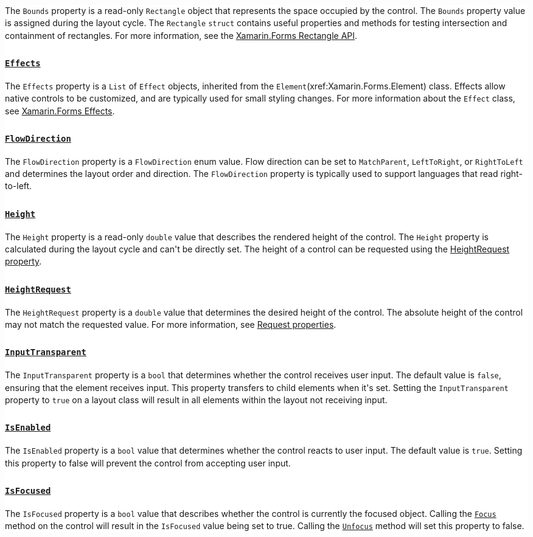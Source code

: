 The `Bounds` property is a read-only `Rectangle` object that represents the space occupied by the control. The `Bounds` property value is assigned during the layout cycle. The `Rectangle` `struct` contains useful properties and methods for testing intersection and containment of rectangles. For more information, see the [Xamarin.Forms Rectangle API](xref:Xamarin.Forms.Rectangle).

### [`Effects`](xref:Xamarin.Forms.Element.Effects)

The `Effects` property is a `List` of `Effect` objects, inherited from the `Element`(xref:Xamarin.Forms.Element) class. Effects allow native controls to be customized, and are typically used for small styling changes. For more information about the `Effect` class, see [Xamarin.Forms Effects](~/xamarin-forms/app-fundamentals/effects/index.md).

### [`FlowDirection`](xref:Xamarin.Forms.VisualElement.FlowDirection)

The `FlowDirection` property is a `FlowDirection` enum value. Flow direction can be set to `MatchParent`, `LeftToRight`, or `RightToLeft` and determines the layout order and direction. The `FlowDirection` property is typically used to support languages that read right-to-left.

### [`Height`](xref:Xamarin.Forms.VisualElement.Height)

The `Height` property is a read-only `double` value that describes the rendered height of the control. The `Height` property is calculated during the layout cycle and can't be directly set. The height of a control can be requested using the [HeightRequest property](#heightrequest).

### [`HeightRequest`](xref:Xamarin.Forms.VisualElement.HeightRequest)

The `HeightRequest` property is a `double` value that determines the desired height of the control. The absolute height of the control may not match the requested value. For more information, see [Request properties](#request-properties).

### [`InputTransparent`](xref:Xamarin.Forms.VisualElement.InputTransparent)

The `InputTransparent` property is a `bool` that determines whether the control receives user input. The default value is `false`, ensuring that the element receives input. This property transfers to child elements when it's set. Setting the `InputTransparent` property to `true` on a layout class will result in all elements within the layout not receiving input.

### [`IsEnabled`](xref:Xamarin.Forms.VisualElement.IsEnabled)

The `IsEnabled` property is a `bool` value that determines whether the control reacts to user input. The default value is `true`. Setting this property to false will prevent the control from accepting user input.

### [`IsFocused`](xref:Xamarin.Forms.VisualElement.IsFocused)

The `IsFocused` property is a `bool` value that describes whether the control is currently the focused object. Calling the [`Focus`](#focus) method on the control will result in the `IsFocused` value being set to true. Calling the [`Unfocus`](#unfocus) method will set this property to false.
